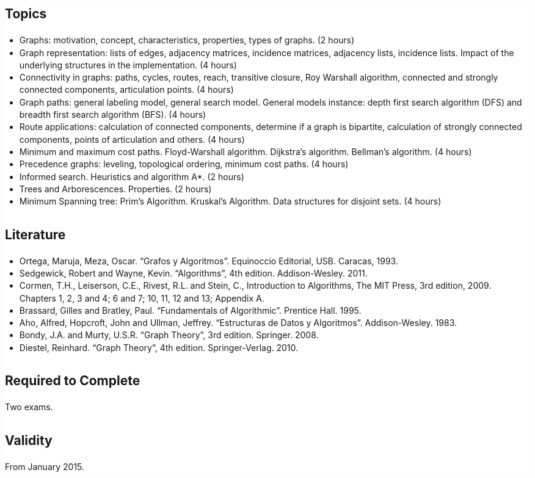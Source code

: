 ## Topics

-   Graphs: motivation, concept, characteristics, properties, types of
    graphs. (2 hours)
-   Graph representation: lists of edges, adjacency matrices, incidence
    matrices, adjacency lists, incidence lists. Impact of the underlying
    structures in the implementation. (4 hours)
-   Connectivity in graphs: paths, cycles, routes, reach, transitive
    closure, Roy Warshall algorithm, connected and strongly connected
    components, articulation points. (4 hours)
-   Graph paths: general labeling model, general search model. General
    models instance: depth first search algorithm (DFS) and breadth
    first search algorithm (BFS). (4 hours)
-   Route applications: calculation of connected components, determine
    if a graph is bipartite, calculation of strongly connected
    components, points of articulation and others. (4 hours)
-   Minimum and maximum cost paths. Floyd-Warshall algorithm. Dijkstra’s
    algorithm. Bellman’s algorithm. (4 hours)
-   Precedence graphs: leveling, topological ordering, minimum cost
    paths. (4 hours)
-   Informed search. Heuristics and algorithm A\*. (2 hours)
-   Trees and Arborescences. Properties. (2 hours)
-   Minimum Spanning tree: Prim’s Algorithm. Kruskal’s Algorithm. Data
    structures for disjoint sets. (4 hours)

## Literature

-   Ortega, Maruja, Meza, Oscar. “Grafos y Algoritmos”. Equinoccio
    Editorial, USB. Caracas, 1993.
-   Sedgewick, Robert and Wayne, Kevin. “Algorithms”, 4th edition.
    Addison-Wesley. 2011.
-   Cormen, T.H., Leiserson, C.E., Rivest, R.L. and Stein, C.,
    Introduction to Algorithms, The MIT Press, 3rd edition, 2009.
    Chapters 1, 2, 3 and 4; 6 and 7; 10, 11, 12 and 13; Appendix A.
-   Brassard, Gilles and Bratley, Paul. “Fundamentals of Algorithmic”.
    Prentice Hall. 1995.
-   Aho, Alfred, Hopcroft, John and Ullman, Jeffrey. “Estructuras de
    Datos y Algoritmos”. Addison-Wesley. 1983.
-   Bondy, J.A. and Murty, U.S.R. “Graph Theory”, 3rd edition. Springer.
    2008.
-   Diestel, Reinhard. “Graph Theory”, 4th edition. Springer-Verlag.
    2010.

## Required to Complete

Two exams.

## Validity

From January 2015.
